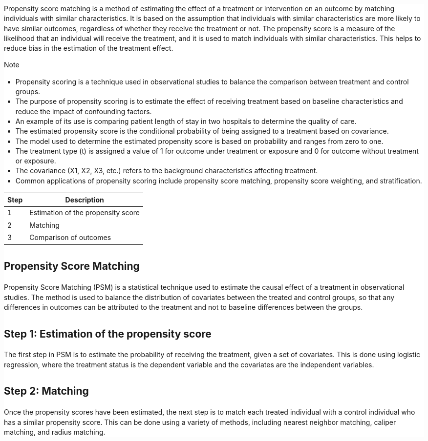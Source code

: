

Propensity score matching is a method of estimating the effect of a treatment or intervention on an outcome by matching individuals with similar characteristics. It is based on the assumption that individuals with similar characteristics are more likely to have similar outcomes, regardless of whether they receive the treatment or not. The propensity score is a measure of the likelihood that an individual will receive the treatment, and it is used to match individuals with similar characteristics. This helps to reduce bias in the estimation of the treatment effect.

> [!note]
> -   Propensity scoring is a technique used in observational studies to balance the comparison between treatment and control groups.
> -   The purpose of propensity scoring is to estimate the effect of receiving treatment based on baseline characteristics and reduce the impact of confounding factors.
> -   An example of its use is comparing patient length of stay in two hospitals to determine the quality of care.
> -   The estimated propensity score is the conditional probability of being assigned to a treatment based on covariance.
> -   The model used to determine the estimated propensity score is based on probability and ranges from zero to one.
> -   The treatment type (t) is assigned a value of 1 for outcome under treatment or exposure and 0 for outcome without treatment or exposure.
> -   The covariance (X1, X2, X3, etc.) refers to the background characteristics affecting treatment.
> -   Common applications of propensity scoring include propensity score matching, propensity score weighting, and stratification.




| Step | Description |
|------|-------------|
| 1 | Estimation of the propensity score |
| 2 | Matching |
| 3 | Comparison of outcomes |

## Propensity Score Matching

Propensity Score Matching (PSM) is a statistical technique used to estimate the causal effect of a treatment in observational studies. The method is used to balance the distribution of covariates between the treated and control groups, so that any differences in outcomes can be attributed to the treatment and not to baseline differences between the groups.

## Step 1: Estimation of the propensity score
The first step in PSM is to estimate the probability of receiving the treatment, given a set of covariates. This is done using logistic regression, where the treatment status is the dependent variable and the covariates are the independent variables.

## Step 2: Matching
Once the propensity scores have been estimated, the next step is to match each treated individual with a control individual who has a similar propensity score. This can be done using a variety of methods, including nearest neighbor matching, caliper matching, and radius matching.
